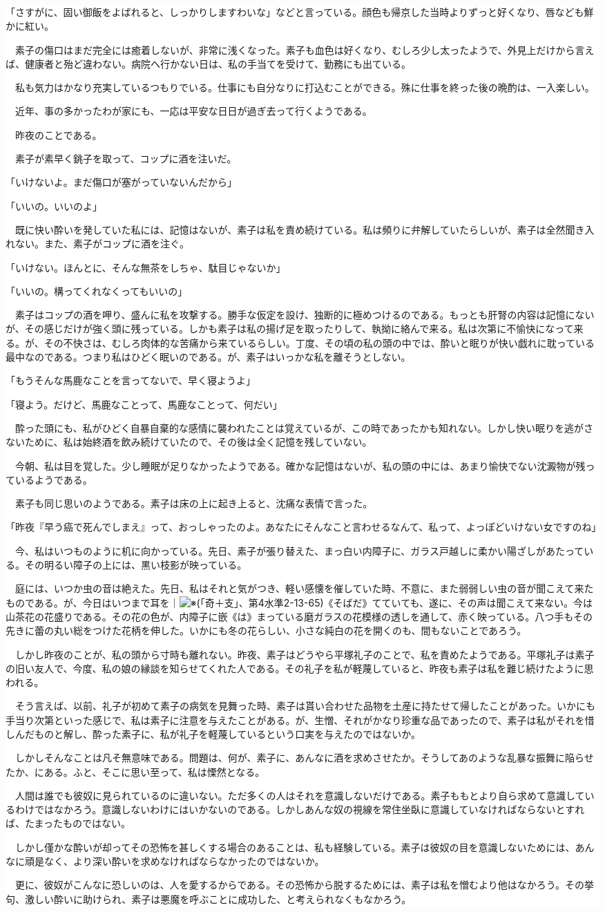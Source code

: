 「さすがに、固い御飯をよばれると、しっかりしますわいな」などと言っている。顔色も帰京した当時よりずっと好くなり、唇なども鮮かに紅い。

　素子の傷口はまだ完全には癒着しないが、非常に浅くなった。素子も血色は好くなり、むしろ少し太ったようで、外見上だけから言えば、健康者と殆ど違わない。病院へ行かない日は、私の手当てを受けて、勤務にも出ている。

　私も気力はかなり充実しているつもりでいる。仕事にも自分なりに打込むことができる。殊に仕事を終った後の晩酌は、一入楽しい。

　近年、事の多かったわが家にも、一応は平安な日日が過ぎ去って行くようである。





　昨夜のことである。

　素子が素早く銚子を取って、コップに酒を注いだ。

「いけないよ。まだ傷口が塞がっていないんだから」

「いいの。いいのよ」

　既に快い酔いを発していた私には、記憶はないが、素子は私を責め続けている。私は頻りに弁解していたらしいが、素子は全然聞き入れない。また、素子がコップに酒を注ぐ。

「いけない。ほんとに、そんな無茶をしちゃ、駄目じゃないか」

「いいの。構ってくれなくってもいいの」

　素子はコップの酒を呷り、盛んに私を攻撃する。勝手な仮定を設け、独断的に極めつけるのである。もっとも肝腎の内容は記憶にないが、その感じだけが強く頭に残っている。しかも素子は私の揚げ足を取ったりして、執拗に絡んで来る。私は次第に不愉快になって来る。が、その不快さは、むしろ肉体的な苦痛から来ているらしい。丁度、その頃の私の頭の中では、酔いと眠りが快い戯れに耽っている最中なのである。つまり私はひどく眠いのである。が、素子はいっかな私を離そうとしない。

「もうそんな馬鹿なことを言ってないで、早く寝ようよ」

「寝よう。だけど、馬鹿なことって、馬鹿なことって、何だい」

　酔った頭にも、私がひどく自暴自棄的な感情に襲われたことは覚えているが、この時であったかも知れない。しかし快い眠りを逃がさないために、私は始終酒を飲み続けていたので、その後は全く記憶を残していない。

　今朝、私は目を覚した。少し睡眠が足りなかったようである。確かな記憶はないが、私の頭の中には、あまり愉快でない沈澱物が残っているようである。

　素子も同じ思いのようである。素子は床の上に起き上ると、沈痛な表情で言った。

「昨夜『早う癌で死んでしまえ』って、おっしゃったのよ。あなたにそんなこと言わせるなんて、私って、よっぽどいけない女ですのね」

　今、私はいつものように机に向かっている。先日、素子が張り替えた、まっ白い内障子に、ガラス戸越しに柔かい陽ざしがあたっている。その明るい障子の上には、黒い枝影が映っている。

　庭には、いつか虫の音は絶えた。先日、私はそれと気がつき、軽い感懐を催していた時、不意に、また弱弱しい虫の音が聞こえて来たものである。が、今日はいつまで耳を｜![※(「奇＋支」、第4水準2-13-65)](https://www.aozora.gr.jp/cards/001499/files/../../../gaiji/2-13/2-13-65.png)《そばだ》てていても、遂に、その声は聞こえて来ない。今は山茶花の花盛りである。その花の色が、内障子に嵌《は》まっている磨ガラスの花模様の透しを通して、赤く映っている。八つ手もその先きに蕾の丸い総をつけた花柄を伸した。いかにも冬の花らしい、小さな純白の花を開くのも、間もないことであろう。

　しかし昨夜のことが、私の頭から寸時も離れない。昨夜、素子はどうやら平塚礼子のことで、私を責めたようである。平塚礼子は素子の旧い友人で、今度、私の娘の縁談を知らせてくれた人である。その礼子を私が軽蔑していると、昨夜も素子は私を難じ続けたように思われる。

　そう言えば、以前、礼子が初めて素子の病気を見舞った時、素子は貰い合わせた品物を土産に持たせて帰したことがあった。いかにも手当り次第といった感じで、私は素子に注意を与えたことがある。が、生憎、それがかなり珍重な品であったので、素子は私がそれを惜しんだものと解し、酔った素子に、私が礼子を軽蔑しているという口実を与えたのではないか。

　しかしそんなことは凡そ無意味である。問題は、何が、素子に、あんなに酒を求めさせたか。そうしてあのような乱暴な振舞に陥らせたか、にある。ふと、そこに思い至って、私は慄然となる。

　人間は誰でも彼奴に見られているのに違いない。ただ多くの人はそれを意識しないだけである。素子ももとより自ら求めて意識しているわけではなかろう。意識しないわけにはいかないのである。しかしあんな奴の視線を常住坐臥に意識していなければならないとすれば、たまったものではない。

　しかし僅かな酔いが却ってその恐怖を甚しくする場合のあることは、私も経験している。素子は彼奴の目を意識しないためには、あんなに頑是なく、より深い酔いを求めなければならなかったのではないか。

　更に、彼奴がこんなに恐しいのは、人を愛するからである。その恐怖から脱するためには、素子は私を憎むより他はなかろう。その挙句、激しい酔いに助けられ、素子は悪魔を呼ぶことに成功した、と考えられなくもなかろう。
